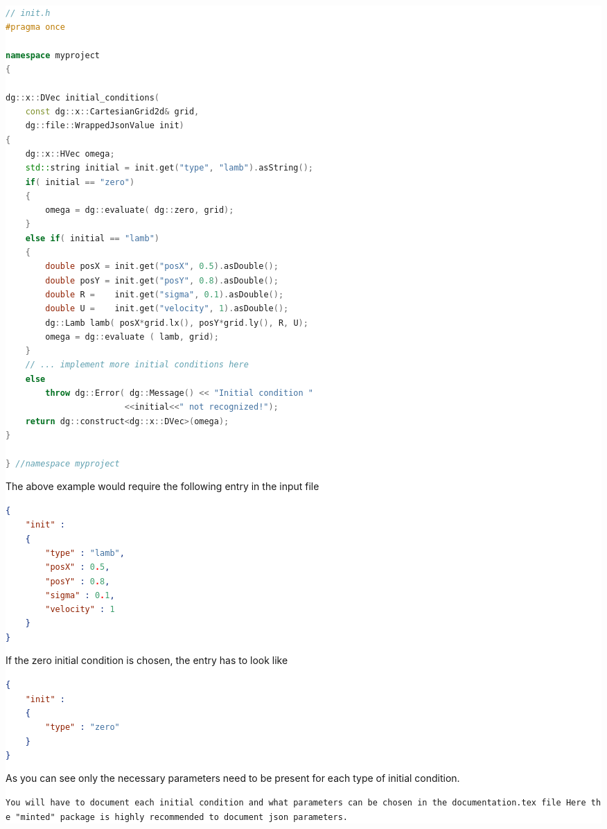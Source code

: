 ```cpp
// init.h
#pragma once

namespace myproject
{

dg::x::DVec initial_conditions(
    const dg::x::CartesianGrid2d& grid,
    dg::file::WrappedJsonValue init)
{
    dg::x::HVec omega;
    std::string initial = init.get("type", "lamb").asString();
    if( initial == "zero")
    {
        omega = dg::evaluate( dg::zero, grid);
    }
    else if( initial == "lamb")
    {
        double posX = init.get("posX", 0.5).asDouble();
        double posY = init.get("posY", 0.8).asDouble();
        double R =    init.get("sigma", 0.1).asDouble();
        double U =    init.get("velocity", 1).asDouble();
        dg::Lamb lamb( posX*grid.lx(), posY*grid.ly(), R, U);
        omega = dg::evaluate ( lamb, grid);
    }
    // ... implement more initial conditions here
    else
        throw dg::Error( dg::Message() << "Initial condition "
                        <<initial<<" not recognized!");
    return dg::construct<dg::x::DVec>(omega);
}

} //namespace myproject
```

The above example would require the following entry in the input file
```json
{
    "init" :
    {
        "type" : "lamb",
        "posX" : 0.5,
        "posY" : 0.8,
        "sigma" : 0.1,
        "velocity" : 1
    }
}
```
If the zero initial condition is chosen, the entry has to look like
```json
{
    "init" :
    {
        "type" : "zero"
    }
}
```
As you can see only the necessary parameters need to be present for each type of initial condition.
```{note}
You will have to document each initial condition and what parameters can be chosen in the documentation.tex file Here the "minted" package is highly recommended to document json parameters.
```
